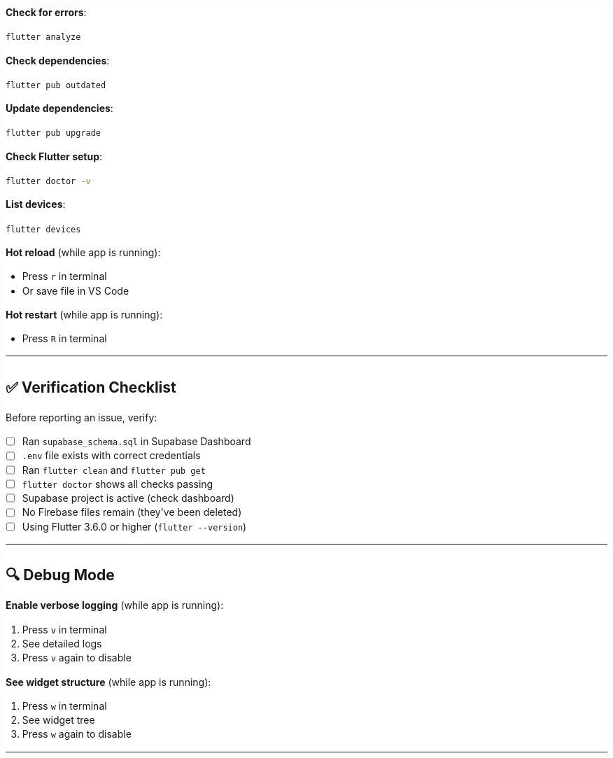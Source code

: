**Check for errors**:
```bash
flutter analyze
```

**Check dependencies**:
```bash
flutter pub outdated
```

**Update dependencies**:
```bash
flutter pub upgrade
```

**Check Flutter setup**:
```bash
flutter doctor -v
```

**List devices**:
```bash
flutter devices
```

**Hot reload** (while app is running):
- Press `r` in terminal
- Or save file in VS Code

**Hot restart** (while app is running):
- Press `R` in terminal

---

## ✅ Verification Checklist

Before reporting an issue, verify:

- [ ] Ran `supabase_schema.sql` in Supabase Dashboard
- [ ] `.env` file exists with correct credentials
- [ ] Ran `flutter clean` and `flutter pub get`
- [ ] `flutter doctor` shows all checks passing
- [ ] Supabase project is active (check dashboard)
- [ ] No Firebase files remain (they've been deleted)
- [ ] Using Flutter 3.6.0 or higher (`flutter --version`)

---

## 🔍 Debug Mode

**Enable verbose logging** (while app is running):
1. Press `v` in terminal
2. See detailed logs
3. Press `v` again to disable

**See widget structure** (while app is running):
1. Press `w` in terminal
2. See widget tree
3. Press `w` again to disable

---
